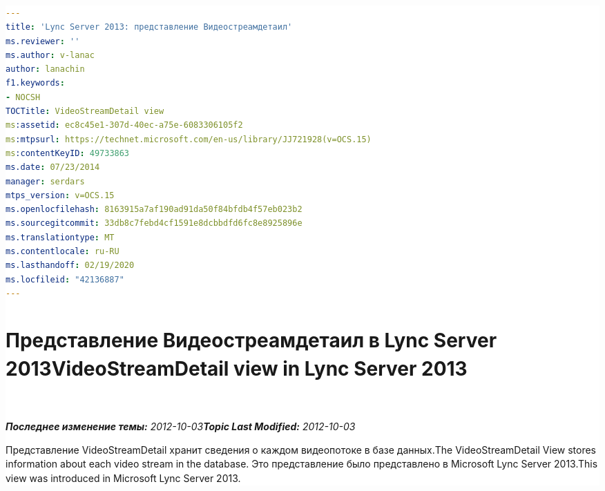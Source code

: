 ```yaml
---
title: 'Lync Server 2013: представление Видеостреамдетаил'
ms.reviewer: ''
ms.author: v-lanac
author: lanachin
f1.keywords:
- NOCSH
TOCTitle: VideoStreamDetail view
ms:assetid: ec8c45e1-307d-40ec-a75e-6083306105f2
ms:mtpsurl: https://technet.microsoft.com/en-us/library/JJ721928(v=OCS.15)
ms:contentKeyID: 49733863
ms.date: 07/23/2014
manager: serdars
mtps_version: v=OCS.15
ms.openlocfilehash: 8163915a7af190ad91da50f84bfdb4f57eb023b2
ms.sourcegitcommit: 33db8c7febd4cf1591e8dcbbdfd6fc8e8925896e
ms.translationtype: MT
ms.contentlocale: ru-RU
ms.lasthandoff: 02/19/2020
ms.locfileid: "42136887"
---
```

<div data-xmlns="http://www.w3.org/1999/xhtml">

<div class="topic" data-xmlns="http://www.w3.org/1999/xhtml" data-msxsl="urn:schemas-microsoft-com:xslt" data-cs="http://msdn.microsoft.com/">

<div data-asp="https://msdn2.microsoft.com/asp">

# <a name="videostreamdetail-view-in-lync-server-2013"></a><span data-ttu-id="47fe9-102">Представление Видеостреамдетаил в Lync Server 2013</span><span class="sxs-lookup"><span data-stu-id="47fe9-102">VideoStreamDetail view in Lync Server 2013</span></span>

</div>

<div id="mainSection">

<div id="mainBody">

<span> </span>

<span data-ttu-id="47fe9-103">_**Последнее изменение темы:** 2012-10-03_</span><span class="sxs-lookup"><span data-stu-id="47fe9-103">_**Topic Last Modified:** 2012-10-03_</span></span>

<span data-ttu-id="47fe9-104">Представление VideoStreamDetail хранит сведения о каждом видеопотоке в базе данных.</span><span class="sxs-lookup"><span data-stu-id="47fe9-104">The VideoStreamDetail View stores information about each video stream in the database.</span></span> <span data-ttu-id="47fe9-105">Это представление было представлено в Microsoft Lync Server 2013.</span><span class="sxs-lookup"><span data-stu-id="47fe9-105">This view was introduced in Microsoft Lync Server 2013.</span></span>
